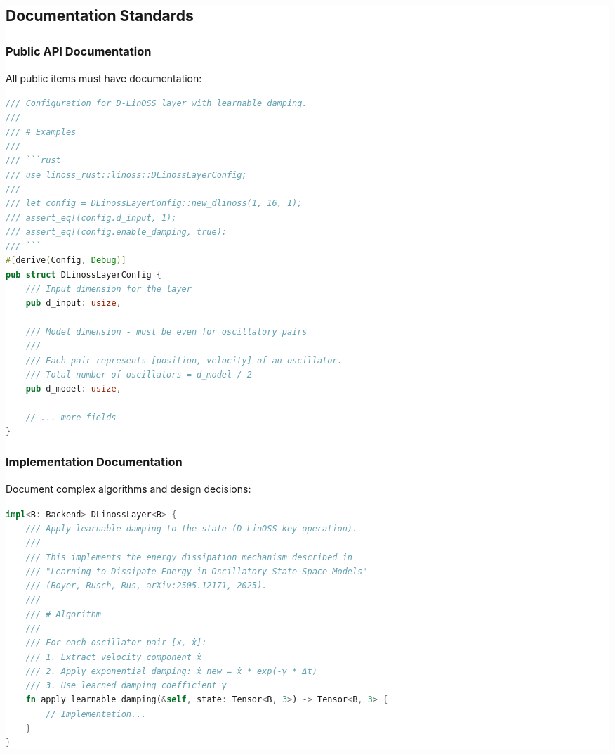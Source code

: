 ## Documentation Standards

### Public API Documentation

All public items must have documentation:

```rust
/// Configuration for D-LinOSS layer with learnable damping.
/// 
/// # Examples
/// 
/// ```rust
/// use linoss_rust::linoss::DLinossLayerConfig;
/// 
/// let config = DLinossLayerConfig::new_dlinoss(1, 16, 1);
/// assert_eq!(config.d_input, 1);
/// assert_eq!(config.enable_damping, true);
/// ```
#[derive(Config, Debug)]
pub struct DLinossLayerConfig {
    /// Input dimension for the layer
    pub d_input: usize,
    
    /// Model dimension - must be even for oscillatory pairs
    /// 
    /// Each pair represents [position, velocity] of an oscillator.
    /// Total number of oscillators = d_model / 2
    pub d_model: usize,
    
    // ... more fields
}
```

### Implementation Documentation

Document complex algorithms and design decisions:

```rust
impl<B: Backend> DLinossLayer<B> {
    /// Apply learnable damping to the state (D-LinOSS key operation).
    /// 
    /// This implements the energy dissipation mechanism described in
    /// "Learning to Dissipate Energy in Oscillatory State-Space Models"
    /// (Boyer, Rusch, Rus, arXiv:2505.12171, 2025).
    /// 
    /// # Algorithm
    /// 
    /// For each oscillator pair [x, ẋ]:
    /// 1. Extract velocity component ẋ
    /// 2. Apply exponential damping: ẋ_new = ẋ * exp(-γ * Δt)
    /// 3. Use learned damping coefficient γ
    fn apply_learnable_damping(&self, state: Tensor<B, 3>) -> Tensor<B, 3> {
        // Implementation...
    }
}
```

